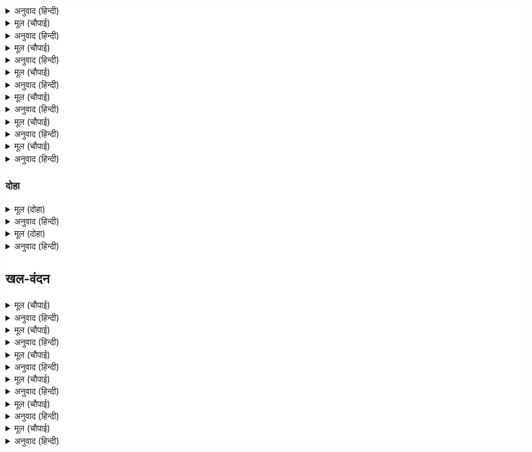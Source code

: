 <details><summary>अनुवाद (हिन्दी)</summary></details>

<details><summary>मूल (चौपाई)</summary></details>

<details><summary>अनुवाद (हिन्दी)</summary></details>

<details><summary>मूल (चौपाई)</summary></details>

<details><summary>अनुवाद (हिन्दी)</summary></details>

<details><summary>मूल (चौपाई)</summary></details>

<details><summary>अनुवाद (हिन्दी)</summary></details>

<details><summary>मूल (चौपाई)</summary></details>

<details><summary>अनुवाद (हिन्दी)</summary></details>

<details><summary>मूल (चौपाई)</summary></details>

<details><summary>अनुवाद (हिन्दी)</summary></details>

<details><summary>मूल (चौपाई)</summary></details>

<details><summary>अनुवाद (हिन्दी)</summary></details>

### दोहा


<details><summary>मूल (दोहा)</summary></details>

<details><summary>अनुवाद (हिन्दी)</summary></details>

<details><summary>मूल (दोहा)</summary></details>

<details><summary>अनुवाद (हिन्दी)</summary></details>

## खल-वंदन


<details><summary>मूल (चौपाई)</summary></details>

<details><summary>अनुवाद (हिन्दी)</summary></details>

<details><summary>मूल (चौपाई)</summary></details>

<details><summary>अनुवाद (हिन्दी)</summary></details>

<details><summary>मूल (चौपाई)</summary></details>

<details><summary>अनुवाद (हिन्दी)</summary></details>

<details><summary>मूल (चौपाई)</summary></details>

<details><summary>अनुवाद (हिन्दी)</summary></details>

<details><summary>मूल (चौपाई)</summary></details>

<details><summary>अनुवाद (हिन्दी)</summary></details>

<details><summary>मूल (चौपाई)</summary></details>

<details><summary>अनुवाद (हिन्दी)</summary></details>
